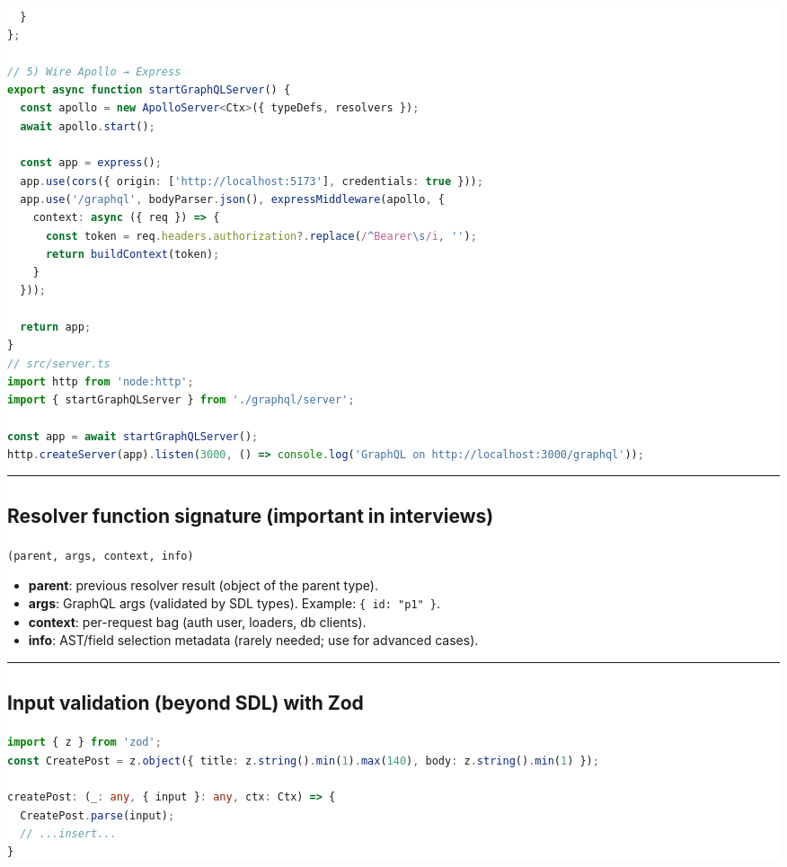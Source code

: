 ```ts
  }
};

// 5) Wire Apollo → Express
export async function startGraphQLServer() {
  const apollo = new ApolloServer<Ctx>({ typeDefs, resolvers });
  await apollo.start();

  const app = express();
  app.use(cors({ origin: ['http://localhost:5173'], credentials: true }));
  app.use('/graphql', bodyParser.json(), expressMiddleware(apollo, {
    context: async ({ req }) => {
      const token = req.headers.authorization?.replace(/^Bearer\s/i, '');
      return buildContext(token);
    }
  }));

  return app;
}
// src/server.ts
import http from 'node:http';
import { startGraphQLServer } from './graphql/server';

const app = await startGraphQLServer();
http.createServer(app).listen(3000, () => console.log('GraphQL on http://localhost:3000/graphql'));
```

------

## Resolver function signature (important in interviews)

```
(parent, args, context, info)
```

- **parent**: previous resolver result (object of the parent type).
- **args**: GraphQL args (validated by SDL types). Example: `{ id: "p1" }`.
- **context**: per-request bag (auth user, loaders, db clients).
- **info**: AST/field selection metadata (rarely needed; use for advanced cases).

------

## Input validation (beyond SDL) with Zod

```ts
import { z } from 'zod';
const CreatePost = z.object({ title: z.string().min(1).max(140), body: z.string().min(1) });

createPost: (_: any, { input }: any, ctx: Ctx) => {
  CreatePost.parse(input);
  // ...insert...
}
```
